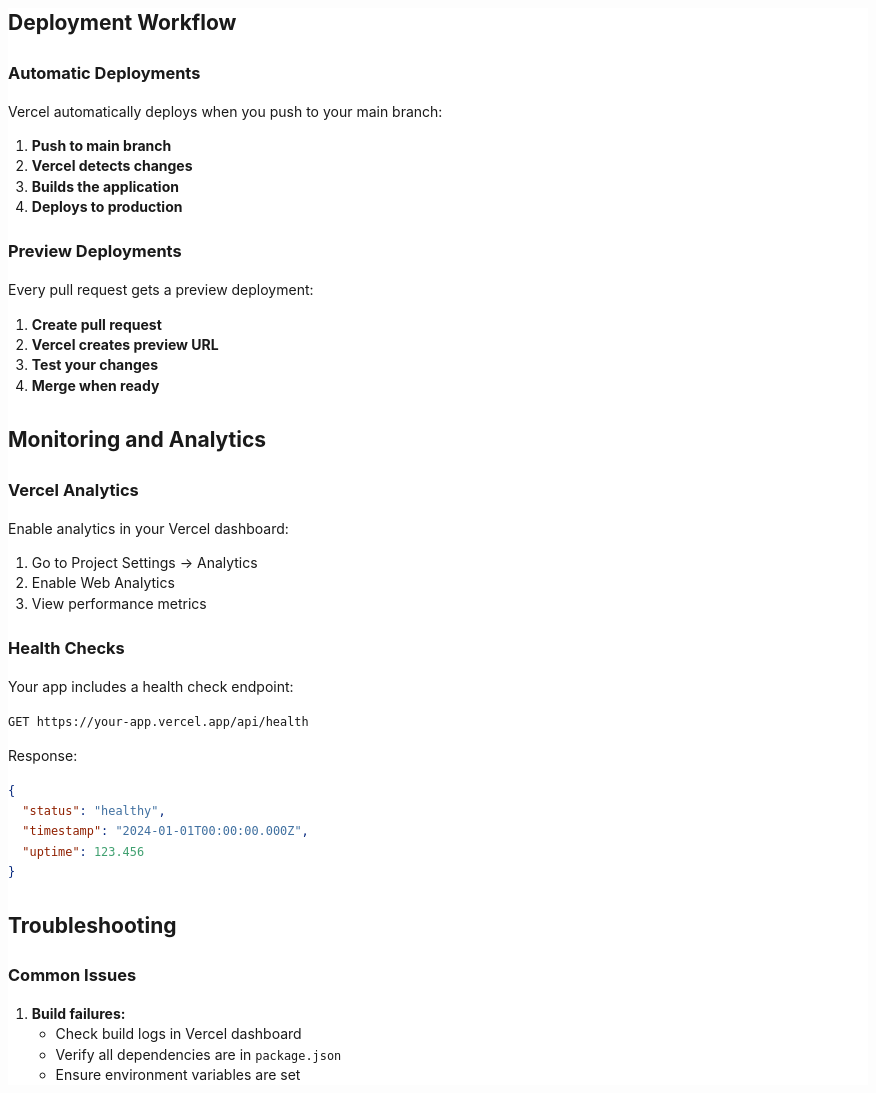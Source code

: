 ## Deployment Workflow

### Automatic Deployments

Vercel automatically deploys when you push to your main branch:

1. **Push to main branch**
2. **Vercel detects changes**
3. **Builds the application**
4. **Deploys to production**

### Preview Deployments

Every pull request gets a preview deployment:

1. **Create pull request**
2. **Vercel creates preview URL**
3. **Test your changes**
4. **Merge when ready**

## Monitoring and Analytics

### Vercel Analytics

Enable analytics in your Vercel dashboard:

1. Go to Project Settings → Analytics
2. Enable Web Analytics
3. View performance metrics

### Health Checks

Your app includes a health check endpoint:

```
GET https://your-app.vercel.app/api/health
```

Response:
```json
{
  "status": "healthy",
  "timestamp": "2024-01-01T00:00:00.000Z",
  "uptime": 123.456
}
```

## Troubleshooting

### Common Issues

1. **Build failures:**
   - Check build logs in Vercel dashboard
   - Verify all dependencies are in `package.json`
   - Ensure environment variables are set

